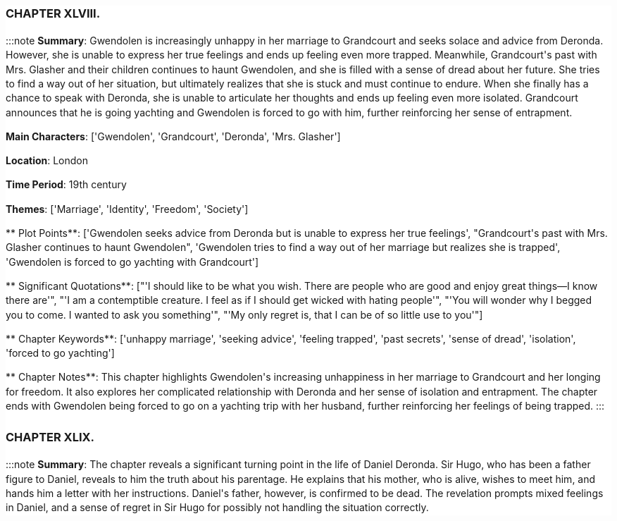 ### CHAPTER XLVIII.
:::note
**Summary**:
Gwendolen is increasingly unhappy in her marriage to Grandcourt and seeks solace and advice from Deronda. However, she is unable to express her true feelings and ends up feeling even more trapped. Meanwhile, Grandcourt's past with Mrs. Glasher and their children continues to haunt Gwendolen, and she is filled with a sense of dread about her future. She tries to find a way out of her situation, but ultimately realizes that she is stuck and must continue to endure. When she finally has a chance to speak with Deronda, she is unable to articulate her thoughts and ends up feeling even more isolated. Grandcourt announces that he is going yachting and Gwendolen is forced to go with him, further reinforcing her sense of entrapment.

**Main Characters**:
['Gwendolen', 'Grandcourt', 'Deronda', 'Mrs. Glasher']

**Location**:
London

**Time Period**:
19th century

**Themes**:
['Marriage', 'Identity', 'Freedom', 'Society']

** Plot Points**:
['Gwendolen seeks advice from Deronda but is unable to express her true feelings', "Grandcourt's past with Mrs. Glasher continues to haunt Gwendolen", 'Gwendolen tries to find a way out of her marriage but realizes she is trapped', 'Gwendolen is forced to go yachting with Grandcourt']

** Significant Quotations**:
["'I should like to be what you wish. There are people who are good and enjoy great things—I know there are'", "'I am a contemptible creature. I feel as if I should get wicked with hating people'", "'You will wonder why I begged you to come. I wanted to ask you something'", "'My only regret is, that I can be of so little use to you'"]

** Chapter Keywords**:
['unhappy marriage', 'seeking advice', 'feeling trapped', 'past secrets', 'sense of dread', 'isolation', 'forced to go yachting']

** Chapter Notes**:
This chapter highlights Gwendolen's increasing unhappiness in her marriage to Grandcourt and her longing for freedom. It also explores her complicated relationship with Deronda and her sense of isolation and entrapment. The chapter ends with Gwendolen being forced to go on a yachting trip with her husband, further reinforcing her feelings of being trapped.
:::

### CHAPTER XLIX.
:::note
**Summary**:
The chapter reveals a significant turning point in the life of Daniel Deronda. Sir Hugo, who has been a father figure to Daniel, reveals to him the truth about his parentage. He explains that his mother, who is alive, wishes to meet him, and hands him a letter with her instructions. Daniel's father, however, is confirmed to be dead. The revelation prompts mixed feelings in Daniel, and a sense of regret in Sir Hugo for possibly not handling the situation correctly.

